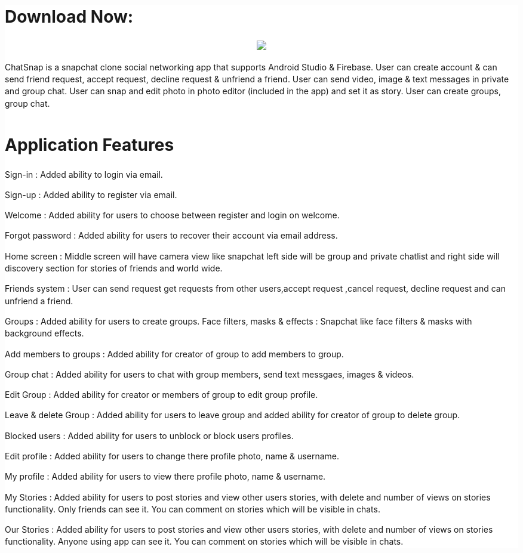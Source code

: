  # Download Now:
<p align="center">
    <a href="https://github.com/OmaPrakash/ChatSnap/blob/main/app/app-debug.apk?raw=true">
      <img src="https://user-images.githubusercontent.com/97843190/183300573-ac4dd10f-b7e2-476d-a36d-7dd12ff497c7.png" width ="300" />
    </a>
  </p>


ChatSnap is a snapchat clone social networking app that supports Android Studio & Firebase. User can create account & can send friend request, accept request, decline request & unfriend a friend. User can send video, image & text messages in private and group chat. User can snap and edit photo in photo editor (included in the app) and set it as story. User can create groups, group chat. 

 
# Application Features
Sign-in : Added ability to login via email.

Sign-up : Added ability to register via email.

Welcome : Added ability for users to choose between register and login on welcome.

Forgot password : Added ability for users to recover their account via email address.

Home screen : Middle screen will have camera view like snapchat left side will be group and private chatlist and right side will discovery section for stories of friends and world wide.


Friends system : User can send request get requests from other users,accept request ,cancel request, decline request and can unfriend a friend.

Groups : Added ability for users to create groups.
    Face filters, masks & effects : Snapchat like face filters & masks with background effects.

Add members to groups : Added ability for creator of group to add members to group.

Group chat : Added ability for users to chat with group members, send text messgaes, images & videos.

Edit Group : Added ability for creator or members of group to edit group profile.

Leave & delete Group : Added ability for users to leave group and added ability for creator of group to delete group.

Blocked users : Added ability for users to unblock or block users profiles.

Edit profile : Added ability for users to change there profile photo, name & username.

My profile : Added ability for users to view there profile photo, name & username.

My Stories : Added ability for users to post stories and view other users stories, with delete and number of views on stories functionality. Only friends can see it. You can comment on stories which will be visible in chats.

Our Stories : Added ability for users to post stories and view other users stories, with delete and number of views on stories functionality. Anyone using app can see it. You can comment on stories which will be visible in chats.
